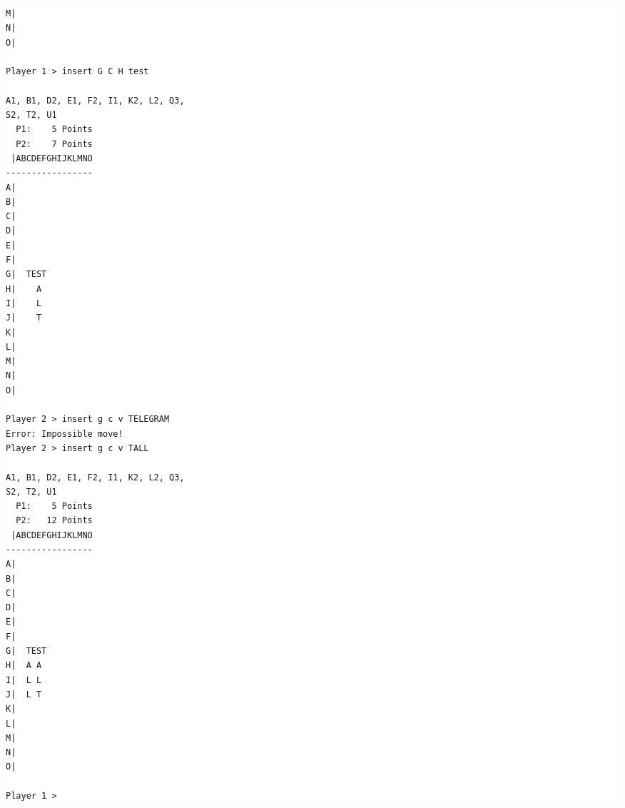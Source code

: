 ```
M|               
N|               
O|               

Player 1 > insert G C H test

A1, B1, D2, E1, F2, I1, K2, L2, Q3, 
S2, T2, U1
  P1:    5 Points
  P2:    7 Points
 |ABCDEFGHIJKLMNO
-----------------
A|               
B|               
C|               
D|               
E|               
F|               
G|  TEST         
H|    A          
I|    L          
J|    T          
K|               
L|               
M|               
N|               
O|               

Player 2 > insert g c v TELEGRAM
Error: Impossible move!
Player 2 > insert g c v TALL

A1, B1, D2, E1, F2, I1, K2, L2, Q3, 
S2, T2, U1
  P1:    5 Points
  P2:   12 Points
 |ABCDEFGHIJKLMNO
-----------------
A|               
B|               
C|               
D|               
E|               
F|               
G|  TEST         
H|  A A          
I|  L L          
J|  L T          
K|               
L|               
M|               
N|               
O|               

Player 1 > 

```
